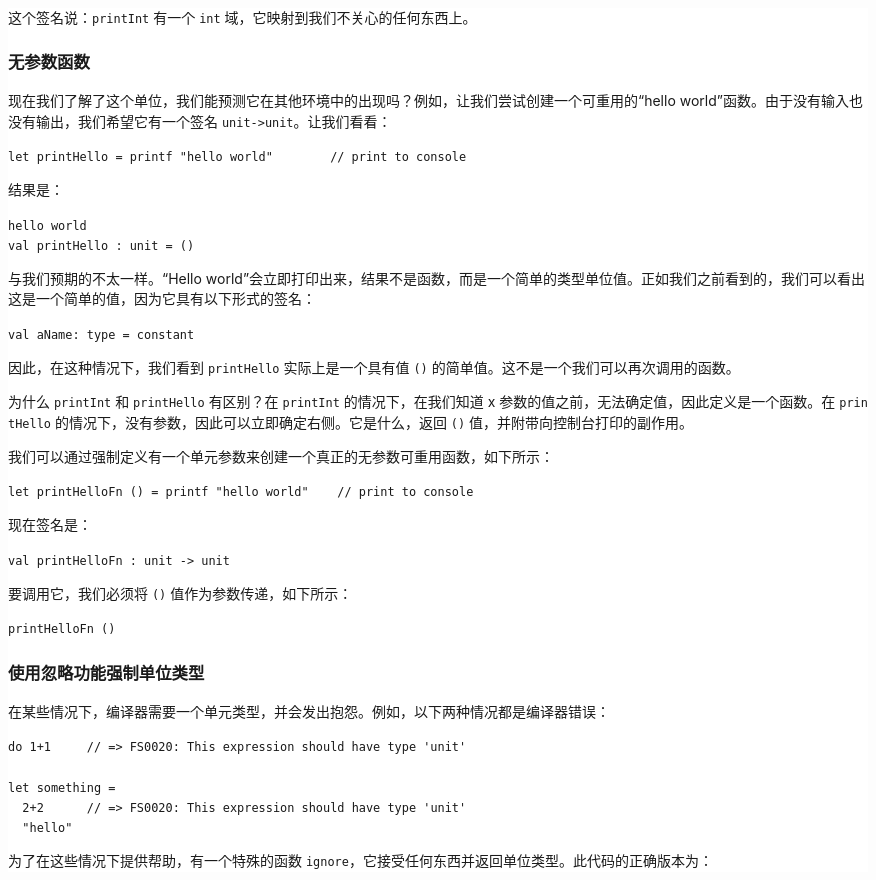 这个签名说：`printInt` 有一个 `int` 域，它映射到我们不关心的任何东西上。

### 无参数函数

现在我们了解了这个单位，我们能预测它在其他环境中的出现吗？例如，让我们尝试创建一个可重用的“hello world”函数。由于没有输入也没有输出，我们希望它有一个签名 `unit->unit`。让我们看看：

```F#
let printHello = printf "hello world"        // print to console
```

结果是：

```F#
hello world
val printHello : unit = ()
```

与我们预期的不太一样。“Hello world”会立即打印出来，结果不是函数，而是一个简单的类型单位值。正如我们之前看到的，我们可以看出这是一个简单的值，因为它具有以下形式的签名：

```F#
val aName: type = constant
```

因此，在这种情况下，我们看到 `printHello` 实际上是一个具有值 `()` 的简单值。这不是一个我们可以再次调用的函数。

为什么 `printInt` 和 `printHello` 有区别？在 `printInt` 的情况下，在我们知道 x 参数的值之前，无法确定值，因此定义是一个函数。在 `printHello` 的情况下，没有参数，因此可以立即确定右侧。它是什么，返回 `()` 值，并附带向控制台打印的副作用。

我们可以通过强制定义有一个单元参数来创建一个真正的无参数可重用函数，如下所示：

```F#
let printHelloFn () = printf "hello world"    // print to console
```

现在签名是：

```F#
val printHelloFn : unit -> unit
```

要调用它，我们必须将 `()` 值作为参数传递，如下所示：

```F#
printHelloFn ()
```

### 使用忽略功能强制单位类型

在某些情况下，编译器需要一个单元类型，并会发出抱怨。例如，以下两种情况都是编译器错误：

```F#
do 1+1     // => FS0020: This expression should have type 'unit'

let something =
  2+2      // => FS0020: This expression should have type 'unit'
  "hello"
```

为了在这些情况下提供帮助，有一个特殊的函数 `ignore`，它接受任何东西并返回单位类型。此代码的正确版本为：
